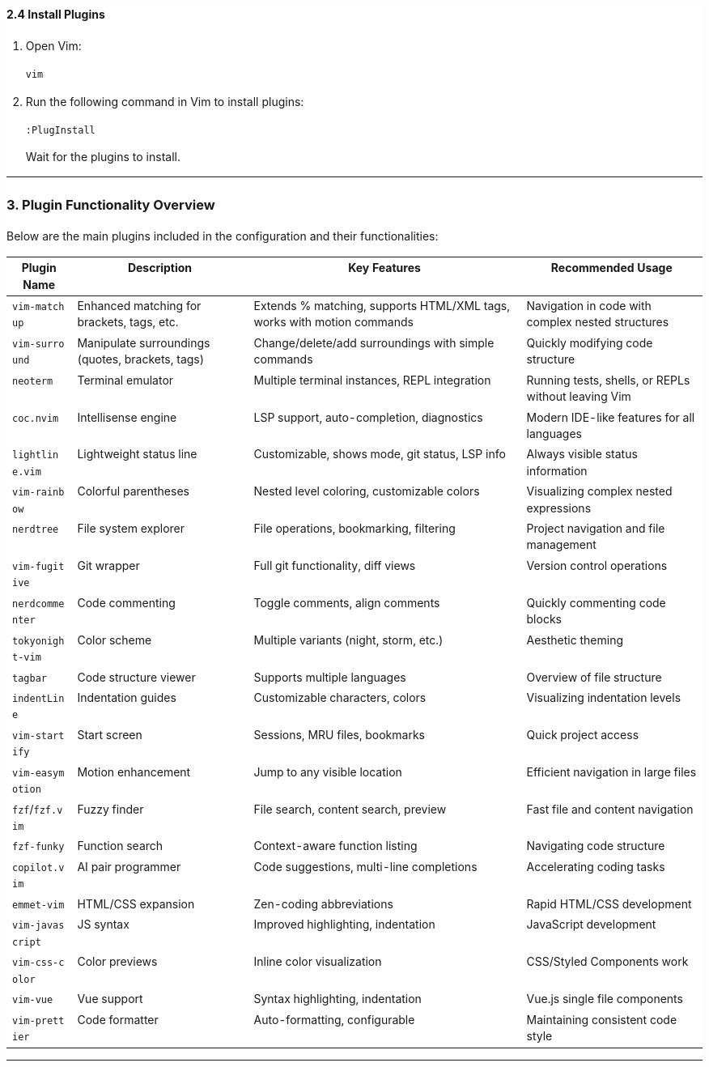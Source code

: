 #### 2.4 Install Plugins
1. Open Vim:
   ```bash
   vim
   ```
2. Run the following command in Vim to install plugins:
   ```vim
   :PlugInstall
   ```
   Wait for the plugins to install.

---

### 3. Plugin Functionality Overview

Below are the main plugins included in the configuration and their functionalities:

| Plugin Name               | Description | Key Features | Recommended Usage |
|---------------------------|-------------|--------------|-------------------|
| `vim-matchup`             | Enhanced matching for brackets, tags, etc. | Extends % matching, supports HTML/XML tags, works with motion commands | Navigation in code with complex nested structures |
| `vim-surround`             | Manipulate surroundings (quotes, brackets, tags) | Change/delete/add surroundings with simple commands | Quickly modifying code structure |
| `neoterm`                 | Terminal emulator | Multiple terminal instances, REPL integration | Running tests, shells, or REPLs without leaving Vim |
| `coc.nvim`                | Intellisense engine | LSP support, auto-completion, diagnostics | Modern IDE-like features for all languages |
| `lightline.vim`           | Lightweight status line | Customizable, shows mode, git status, LSP info | Always visible status information |
| `vim-rainbow`             | Colorful parentheses | Nested level coloring, customizable colors | Visualizing complex nested expressions |
| `nerdtree`                | File system explorer | File operations, bookmarking, filtering | Project navigation and file management |
| `vim-fugitive`            | Git wrapper | Full git functionality, diff views | Version control operations |
| `nerdcommenter`           | Code commenting | Toggle comments, align comments | Quickly commenting code blocks |
| `tokyonight-vim`          | Color scheme | Multiple variants (night, storm, etc.) | Aesthetic theming |
| `tagbar`                  | Code structure viewer | Supports multiple languages | Overview of file structure |
| `indentLine`              | Indentation guides | Customizable characters, colors | Visualizing indentation levels |
| `vim-startify`            | Start screen | Sessions, MRU files, bookmarks | Quick project access |
| `vim-easymotion`          | Motion enhancement | Jump to any visible location | Efficient navigation in large files |
| `fzf`/`fzf.vim`           | Fuzzy finder | File search, content search, preview | Fast file and content navigation |
| `fzf-funky`               | Function search | Context-aware function listing | Navigating code structure |
| `copilot.vim`             | AI pair programmer | Code suggestions, multi-line completions | Accelerating coding tasks |
| `emmet-vim`               | HTML/CSS expansion | Zen-coding abbreviations | Rapid HTML/CSS development |
| `vim-javascript`          | JS syntax | Improved highlighting, indentation | JavaScript development |
| `vim-css-color`           | Color previews | Inline color visualization | CSS/Styled Components work |
| `vim-vue`                 | Vue support | Syntax highlighting, indentation | Vue.js single file components |
| `vim-prettier`            | Code formatter | Auto-formatting, configurable | Maintaining consistent code style |

---
